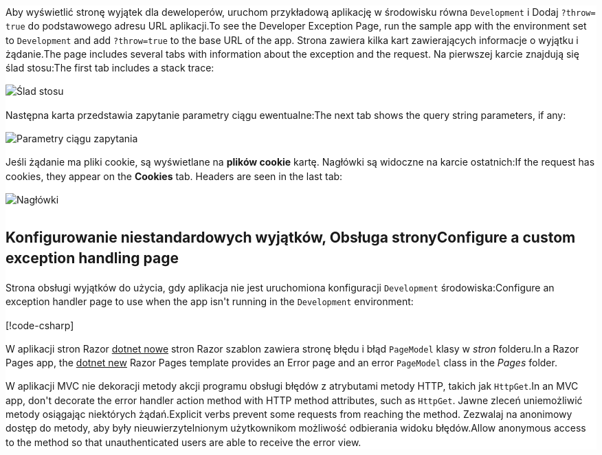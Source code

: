 <span data-ttu-id="b974c-121">Aby wyświetlić stronę wyjątek dla deweloperów, uruchom przykładową aplikację w środowisku równa `Development` i Dodaj `?throw=true` do podstawowego adresu URL aplikacji.</span><span class="sxs-lookup"><span data-stu-id="b974c-121">To see the Developer Exception Page, run the sample app with the environment set to `Development` and add `?throw=true` to the base URL of the app.</span></span> <span data-ttu-id="b974c-122">Strona zawiera kilka kart zawierających informacje o wyjątku i żądanie.</span><span class="sxs-lookup"><span data-stu-id="b974c-122">The page includes several tabs with information about the exception and the request.</span></span> <span data-ttu-id="b974c-123">Na pierwszej karcie znajdują się ślad stosu:</span><span class="sxs-lookup"><span data-stu-id="b974c-123">The first tab includes a stack trace:</span></span>

![Ślad stosu](error-handling/_static/developer-exception-page.png)

<span data-ttu-id="b974c-125">Następna karta przedstawia zapytanie parametry ciągu ewentualne:</span><span class="sxs-lookup"><span data-stu-id="b974c-125">The next tab shows the query string parameters, if any:</span></span>

![Parametry ciągu zapytania](error-handling/_static/developer-exception-page-query.png)

<span data-ttu-id="b974c-127">Jeśli żądanie ma pliki cookie, są wyświetlane na **plików cookie** kartę. Nagłówki są widoczne na karcie ostatnich:</span><span class="sxs-lookup"><span data-stu-id="b974c-127">If the request has cookies, they appear on the **Cookies** tab. Headers are seen in the last tab:</span></span>

![Nagłówki](error-handling/_static/developer-exception-page-headers.png)

## <a name="configure-a-custom-exception-handling-page"></a><span data-ttu-id="b974c-129">Konfigurowanie niestandardowych wyjątków, Obsługa strony</span><span class="sxs-lookup"><span data-stu-id="b974c-129">Configure a custom exception handling page</span></span>

<span data-ttu-id="b974c-130">Strona obsługi wyjątków do użycia, gdy aplikacja nie jest uruchomiona konfiguracji `Development` środowiska:</span><span class="sxs-lookup"><span data-stu-id="b974c-130">Configure an exception handler page to use when the app isn't running in the `Development` environment:</span></span>

[!code-csharp[](error-handling/samples/2.x/ErrorHandlingSample/Startup.cs?name=snippet_DevExceptionPage&highlight=11)]

<span data-ttu-id="b974c-131">W aplikacji stron Razor [dotnet nowe](/dotnet/core/tools/dotnet-new) stron Razor szablon zawiera stronę błędu i błąd `PageModel` klasy w *stron* folderu.</span><span class="sxs-lookup"><span data-stu-id="b974c-131">In a Razor Pages app, the [dotnet new](/dotnet/core/tools/dotnet-new) Razor Pages template provides an Error page and an error `PageModel` class in the *Pages* folder.</span></span>

<span data-ttu-id="b974c-132">W aplikacji MVC nie dekoracji metody akcji programu obsługi błędów z atrybutami metody HTTP, takich jak `HttpGet`.</span><span class="sxs-lookup"><span data-stu-id="b974c-132">In an MVC app, don't decorate the error handler action method with HTTP method attributes, such as `HttpGet`.</span></span> <span data-ttu-id="b974c-133">Jawne zleceń uniemożliwić metody osiągając niektórych żądań.</span><span class="sxs-lookup"><span data-stu-id="b974c-133">Explicit verbs prevent some requests from reaching the method.</span></span> <span data-ttu-id="b974c-134">Zezwalaj na anonimowy dostęp do metody, aby były nieuwierzytelnionym użytkownikom możliwość odbierania widoku błędów.</span><span class="sxs-lookup"><span data-stu-id="b974c-134">Allow anonymous access to the method so that unauthenticated users are able to receive the error view.</span></span>
